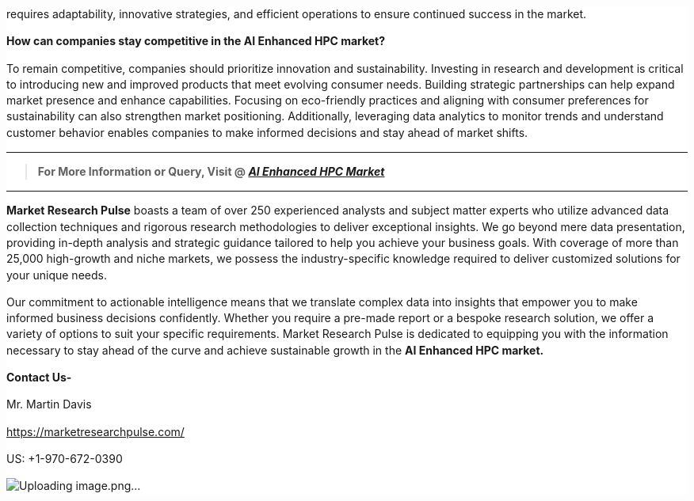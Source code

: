 requires adaptability, innovative strategies, and efficient operations to ensure continued success in the market.</p><p><strong>How can companies stay competitive in the AI Enhanced HPC market?</strong></p><p>To remain competitive, companies should prioritize innovation and sustainability. Investing in research and development is critical to introducing new and improved products that meet evolving consumer needs. Building strategic partnerships can help expand market presence and enhance capabilities. Focusing on eco-friendly practices and aligning with consumer preferences for sustainability can also strengthen market positioning. Additionally, leveraging data analytics to monitor trends and understand customer behavior enables companies to make informed decisions and stay ahead of market shifts.</p><hr /><blockquote><p><strong>For More Information or Query, Visit @&nbsp;<em><a href="https://marketresearchpulse.com/report/83257/ai-enhanced-hpc-market?utm_source=Linkedin&utm_medium=0114">AI Enhanced HPC Market</a></em></strong></p></blockquote><hr /><p><strong>Market Research Pulse</strong> boasts a team of over 250 experienced analysts and subject matter experts who utilize advanced data collection techniques and rigorous research methodologies to deliver exceptional insights. We go beyond mere data presentation, providing in-depth analysis and strategic guidance tailored to help you achieve your business goals. With coverage of more than 25,000 high-growth and niche markets, we possess the industry-specific knowledge required to deliver customized solutions for your unique needs.</p><p>Our commitment to actionable intelligence means that we translate complex data into insights that empower you to make informed business decisions confidently. Whether you require a pre-made report or a bespoke research solution, we offer a variety of options to suit your specific requirements. Market Research Pulse is dedicated to equipping you with the information necessary to stay ahead of the curve and achieve sustainable growth in the <strong>AI Enhanced HPC market.</strong></p><p><strong>Contact Us-</strong></p><p>Mr. Martin Davis</p><p>https://marketresearchpulse.com/</p><p>US: +1-970-672-0390</p>
![Uploading image.png…]()
